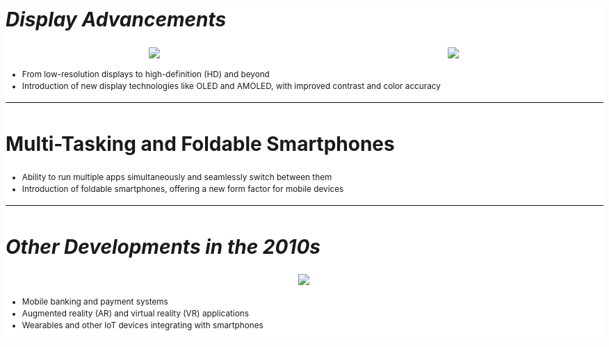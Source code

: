  # _Display Advancements_
<div style="display: flex; flex: 1 1 auto; flex-flow: row; min-height: 0"><div style="display: flex; flex: 1 1 auto; justify-content: center;min-height:0;min-width:0; margin-bottom:0.1em;;margin-right:0.15em">
<img style='object-fit: contain; max-height:100%; max-width:100%; background-color: rgba(0,0,0,0);' src='https://upload.wikimedia.org/wikipedia/commons/thumb/6/6b/G7_power_at_Best_Buy_jeh.jpg/170px-G7_power_at_Best_Buy_jeh.jpg'/>
</div>
<div style="display: flex; flex: 1 1 auto; justify-content: center;min-height:0;min-width:0; margin-bottom:0.1em;;margin-right:0.15em">
<img style='object-fit: contain; max-height:100%; max-width:100%; background-color: rgba(0,0,0,0);' src='https://upload.wikimedia.org/wikipedia/commons/thumb/e/ea/SamsungGalaxyS20plus5G128G2020SMG9860TaiwanFrontReady20200910.jpg/170px-SamsungGalaxyS20plus5G128G2020SMG9860TaiwanFrontReady20200910.jpg'/>
</div>
</div>

- From low-resolution displays to high-definition (HD) and beyond
- Introduction of new display technologies like OLED and AMOLED, with improved contrast and color accuracy

---
<style scoped>p,li {font-size:0.92em}</style>

 # **Multi-Tasking and Foldable Smartphones**

- Ability to run multiple apps simultaneously and seamlessly switch between them
- Introduction of foldable smartphones, offering a new form factor for mobile devices

---
<style scoped>p,li {font-size:0.84em}</style>

 # _Other Developments in the 2010s_
<div style='flex:1 1 auto; min-height:0;' class="grid grid-cols-8 gap-4">
<div style='display:flex; flex-flow:column; min-height:0;' class="col-span-4">

<div style="display: flex; flex: 1 1 auto; flex-flow: row; min-height: 0"><div style="display: flex; flex: 1 1 auto; justify-content: center;min-height:0;min-width:0; margin-bottom:0.1em;;margin-right:0.15em">
<img style='object-fit: contain; max-height:100%; max-width:100%; background-color: rgba(0,0,0,0);' src='https://upload.wikimedia.org/wikipedia/commons/thumb/1/10/Smartphone_camera_controls_popularized_by_iOS_7_%28added_width%29.svg/220px-Smartphone_camera_controls_popularized_by_iOS_7_%28added_width%29.svg.png'/>
</div>
</div>

</div>

<div style='display:flex; flex-flow:column; min-height:0;' class="col-span-4">

- Mobile banking and payment systems
- Augmented reality (AR) and virtual reality (VR) applications
- Wearables and other IoT devices integrating with smartphones
</div>

</div>
